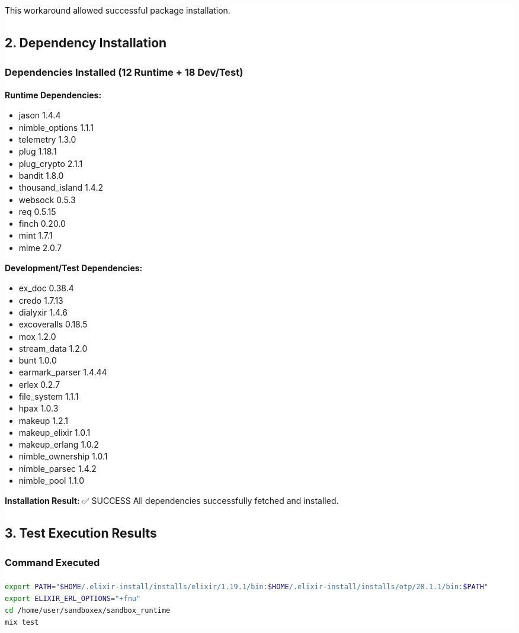 This workaround allowed successful package installation.

## 2. Dependency Installation

### Dependencies Installed (12 Runtime + 18 Dev/Test)

**Runtime Dependencies:**
- jason 1.4.4
- nimble_options 1.1.1
- telemetry 1.3.0
- plug 1.18.1
- plug_crypto 2.1.1
- bandit 1.8.0
- thousand_island 1.4.2
- websock 0.5.3
- req 0.5.15
- finch 0.20.0
- mint 1.7.1
- mime 2.0.7

**Development/Test Dependencies:**
- ex_doc 0.38.4
- credo 1.7.13
- dialyxir 1.4.6
- excoveralls 0.18.5
- mox 1.2.0
- stream_data 1.2.0
- bunt 1.0.0
- earmark_parser 1.4.44
- erlex 0.2.7
- file_system 1.1.1
- hpax 1.0.3
- makeup 1.2.1
- makeup_elixir 1.0.1
- makeup_erlang 1.0.2
- nimble_ownership 1.0.1
- nimble_parsec 1.4.2
- nimble_pool 1.1.0

**Installation Result:** ✅ SUCCESS
All dependencies successfully fetched and installed.

## 3. Test Execution Results

### Command Executed

```bash
export PATH="$HOME/.elixir-install/installs/elixir/1.19.1/bin:$HOME/.elixir-install/installs/otp/28.1.1/bin:$PATH"
export ELIXIR_ERL_OPTIONS="+fnu"
cd /home/user/sandboxex/sandbox_runtime
mix test
```
